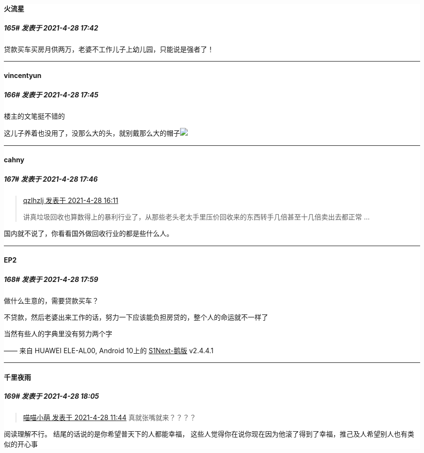 ####  火流星  
##### 165#       发表于 2021-4-28 17:42


贷款买车买房月供两万，老婆不工作儿子上幼儿园，只能说是强者了！


*****

####  vincentyun  
##### 166#       发表于 2021-4-28 17:45


楼主的文笔挺不错的


这儿子养着也没用了，没那么大的头，就别戴那么大的帽子<img src="https://static.saraba1st.com/image/smiley/face2017/034.png" referrerpolicy="no-referrer">


*****

####  cahny  
##### 167#       发表于 2021-4-28 17:46


<blockquote><a href="httphttps://bbs.saraba1st.com/2b/forum.php?mod=redirect&amp;goto=findpost&amp;pid=51089436&amp;ptid=2001428" target="_blank">qzlhzlj 发表于 2021-4-28 16:11</a>

讲真垃圾回收也算数得上的暴利行业了，从那些老头老太手里压价回收来的东西转手几倍甚至十几倍卖出去都正常 ...</blockquote>
国内就不说了，你看看国外做回收行业的都是些什么人。


*****

####  EP2  
##### 168#       发表于 2021-4-28 17:59


做什么生意的，需要贷款买车？

不贷款，然后老婆出来工作的话，努力一下应该能负担房贷的，整个人的命运就不一样了

当然有些人的字典里没有努力两个字

—— 来自 HUAWEI ELE-AL00, Android 10上的 [S1Next-鹅版](https://github.com/ykrank/S1-Next/releases) v2.4.4.1


*****

####  千里夜雨  
##### 169#       发表于 2021-4-28 18:05


<blockquote><a href="httphttps://bbs.saraba1st.com/2b/forum.php?mod=redirect&amp;goto=findpost&amp;pid=51086618&amp;ptid=2001428" target="_blank">喵喵小萌 发表于 2021-4-28 11:44</a>
真就张嘴就来？？？？</blockquote>
阅读理解不行。
结尾的话说的是你希望普天下的人都能幸福，
这些人觉得你在说你现在因为他滚了得到了幸福，推己及人希望别人也有类似的开心事
